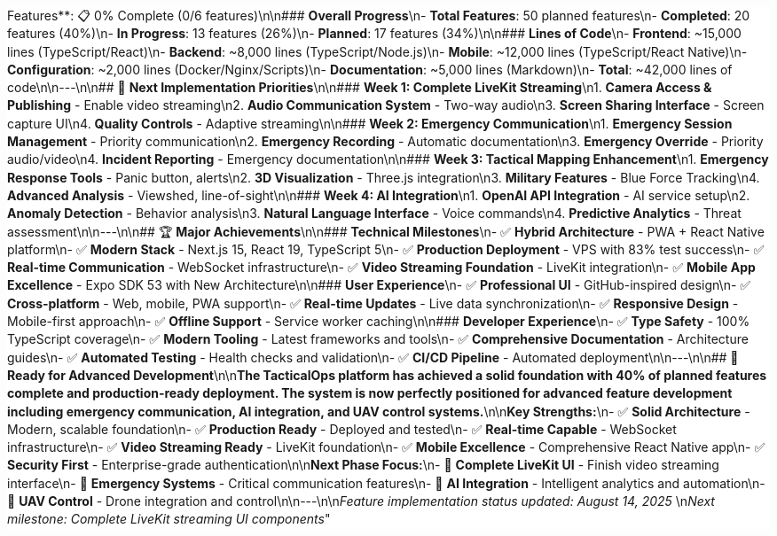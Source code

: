 Features**: 📋 0% Complete (0/6 features)\n\n### **Overall Progress**\n- **Total Features**: 50 planned features\n- **Completed**: 20 features (40%)\n- **In Progress**: 13 features (26%)\n- **Planned**: 17 features (34%)\n\n### **Lines of Code**\n- **Frontend**: ~15,000 lines (TypeScript/React)\n- **Backend**: ~8,000 lines (TypeScript/Node.js)\n- **Mobile**: ~12,000 lines (TypeScript/React Native)\n- **Configuration**: ~2,000 lines (Docker/Nginx/Scripts)\n- **Documentation**: ~5,000 lines (Markdown)\n- **Total**: ~42,000 lines of code\n\n---\n\n## 🎯 **Next Implementation Priorities**\n\n### **Week 1: Complete LiveKit Streaming**\n1. **Camera Access & Publishing** - Enable video streaming\n2. **Audio Communication System** - Two-way audio\n3. **Screen Sharing Interface** - Screen capture UI\n4. **Quality Controls** - Adaptive streaming\n\n### **Week 2: Emergency Communication**\n1. **Emergency Session Management** - Priority communication\n2. **Emergency Recording** - Automatic documentation\n3. **Emergency Override** - Priority audio/video\n4. **Incident Reporting** - Emergency documentation\n\n### **Week 3: Tactical Mapping Enhancement**\n1. **Emergency Response Tools** - Panic button, alerts\n2. **3D Visualization** - Three.js integration\n3. **Military Features** - Blue Force Tracking\n4. **Advanced Analysis** - Viewshed, line-of-sight\n\n### **Week 4: AI Integration**\n1. **OpenAI API Integration** - AI service setup\n2. **Anomaly Detection** - Behavior analysis\n3. **Natural Language Interface** - Voice commands\n4. **Predictive Analytics** - Threat assessment\n\n---\n\n## 🏆 **Major Achievements**\n\n### **Technical Milestones**\n- ✅ **Hybrid Architecture** - PWA + React Native platform\n- ✅ **Modern Stack** - Next.js 15, React 19, TypeScript 5\n- ✅ **Production Deployment** - VPS with 83% test success\n- ✅ **Real-time Communication** - WebSocket infrastructure\n- ✅ **Video Streaming Foundation** - LiveKit integration\n- ✅ **Mobile App Excellence** - Expo SDK 53 with New Architecture\n\n### **User Experience**\n- ✅ **Professional UI** - GitHub-inspired design\n- ✅ **Cross-platform** - Web, mobile, PWA support\n- ✅ **Real-time Updates** - Live data synchronization\n- ✅ **Responsive Design** - Mobile-first approach\n- ✅ **Offline Support** - Service worker caching\n\n### **Developer Experience**\n- ✅ **Type Safety** - 100% TypeScript coverage\n- ✅ **Modern Tooling** - Latest frameworks and tools\n- ✅ **Comprehensive Documentation** - Architecture guides\n- ✅ **Automated Testing** - Health checks and validation\n- ✅ **CI/CD Pipeline** - Automated deployment\n\n---\n\n## 🚀 **Ready for Advanced Development**\n\n**The TacticalOps platform has achieved a solid foundation with 40% of planned features complete and production-ready deployment. The system is now perfectly positioned for advanced feature development including emergency communication, AI integration, and UAV control systems.**\n\n**Key Strengths:**\n- ✅ **Solid Architecture** - Modern, scalable foundation\n- ✅ **Production Ready** - Deployed and tested\n- ✅ **Real-time Capable** - WebSocket infrastructure\n- ✅ **Video Streaming Ready** - LiveKit foundation\n- ✅ **Mobile Excellence** - Comprehensive React Native app\n- ✅ **Security First** - Enterprise-grade authentication\n\n**Next Phase Focus:**\n- 🎯 **Complete LiveKit UI** - Finish video streaming interface\n- 🎯 **Emergency Systems** - Critical communication features\n- 🎯 **AI Integration** - Intelligent analytics and automation\n- 🎯 **UAV Control** - Drone integration and control\n\n---\n\n*Feature implementation status updated: August 14, 2025*
\n*Next milestone: Complete LiveKit streaming UI components*"